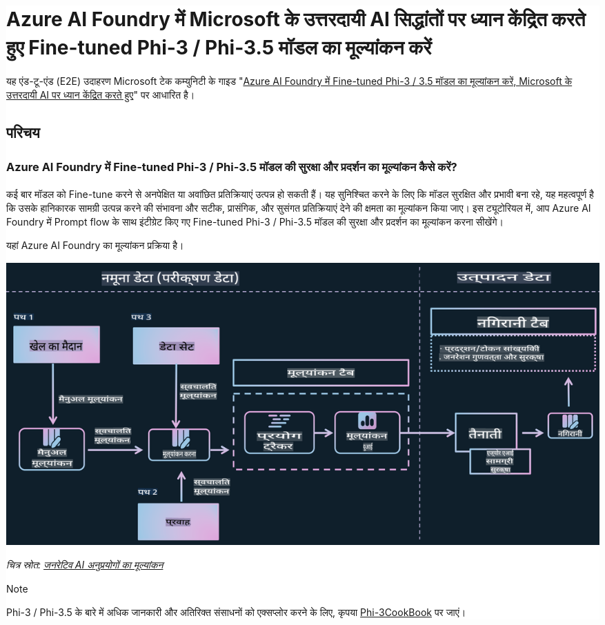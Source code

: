 # Azure AI Foundry में Microsoft के उत्तरदायी AI सिद्धांतों पर ध्यान केंद्रित करते हुए Fine-tuned Phi-3 / Phi-3.5 मॉडल का मूल्यांकन करें

यह एंड-टू-एंड (E2E) उदाहरण Microsoft टेक कम्युनिटी के गाइड "[Azure AI Foundry में Fine-tuned Phi-3 / 3.5 मॉडल का मूल्यांकन करें, Microsoft के उत्तरदायी AI पर ध्यान केंद्रित करते हुए](https://techcommunity.microsoft.com/t5/educator-developer-blog/evaluate-fine-tuned-phi-3-3-5-models-in-azure-ai-studio-focusing/ba-p/4227850?WT.mc_id=aiml-137032-kinfeylo)" पर आधारित है।

## परिचय

### Azure AI Foundry में Fine-tuned Phi-3 / Phi-3.5 मॉडल की सुरक्षा और प्रदर्शन का मूल्यांकन कैसे करें?

कई बार मॉडल को Fine-tune करने से अनपेक्षित या अवांछित प्रतिक्रियाएं उत्पन्न हो सकती हैं। यह सुनिश्चित करने के लिए कि मॉडल सुरक्षित और प्रभावी बना रहे, यह महत्वपूर्ण है कि उसके हानिकारक सामग्री उत्पन्न करने की संभावना और सटीक, प्रासंगिक, और सुसंगत प्रतिक्रियाएं देने की क्षमता का मूल्यांकन किया जाए। इस ट्यूटोरियल में, आप Azure AI Foundry में Prompt flow के साथ इंटीग्रेट किए गए Fine-tuned Phi-3 / Phi-3.5 मॉडल की सुरक्षा और प्रदर्शन का मूल्यांकन करना सीखेंगे।

यहां Azure AI Foundry का मूल्यांकन प्रक्रिया है।

![ट्यूटोरियल की आर्किटेक्चर।](../../../../../../translated_images/architecture.99df2035c1c1a82e7f7d3aa3368e5940e46d27d35abd498166e55094298fce81.hi.png)

*चित्र स्रोत: [जनरेटिव AI अनुप्रयोगों का मूल्यांकन](https://learn.microsoft.com/azure/ai-studio/concepts/evaluation-approach-gen-ai?wt.mc_id%3Dstudentamb_279723)*

> [!NOTE]
>
> Phi-3 / Phi-3.5 के बारे में अधिक जानकारी और अतिरिक्त संसाधनों को एक्सप्लोर करने के लिए, कृपया [Phi-3CookBook](https://github.com/microsoft/Phi-3CookBook?wt.mc_id=studentamb_279723) पर जाएं।
